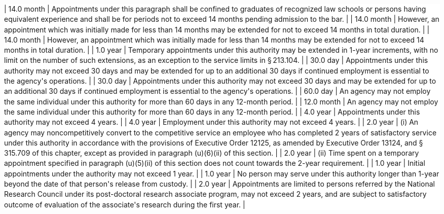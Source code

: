 | 14.0 month  | Appointments under this paragraph shall be confined to graduates of recognized law schools or persons having equivalent experience and shall be for periods not to exceed 14 months pending admission to the bar.                                                                                                                                                        |
| 14.0 month  | However, an appointment which was initially made for less than 14 months may be extended for not to exceed 14 months in total duration.                                                                                                                                                                                                                                  |
| 14.0 month  | However, an appointment which was initially made for less than 14 months may be extended for not to exceed 14 months in total duration.                                                                                                                                                                                                                                  |
| 1.0 year    | Temporary appointments under this authority may be extended in 1-year increments, with no limit on the number of such extensions, as an exception to the service limits in &#167;&#8201;213.104.                                                                                                                                                                         |
| 30.0 day    | Appointments under this authority may not exceed 30 days and may be extended for up to an additional 30 days if continued employment is essential to the agency's operations.                                                                                                                                                                                            |
| 30.0 day    | Appointments under this authority may not exceed 30 days and may be extended for up to an additional 30 days if continued employment is essential to the agency's operations.                                                                                                                                                                                            |
| 60.0 day    | An agency may not employ the same individual under this authority for more than 60 days in any 12-month period.                                                                                                                                                                                                                                                          |
| 12.0 month  | An agency may not employ the same individual under this authority for more than 60 days in any 12-month period.                                                                                                                                                                                                                                                          |
| 4.0 year    | Appointments under this authority may not exceed 4 years.                                                                                                                                                                                                                                                                                                                |
| 4.0 year    | Employment under this authority may not exceed 4 years.                                                                                                                                                                                                                                                                                                                  |
| 2.0 year    | (i) An agency may noncompetitively convert to the competitive service an employee who has completed 2 years of satisfactory service under this authority in accordance with the provisions of Executive Order 12125, as amended by Executive Order 13124, and &#167;&#8201;315.709 of this chapter, except as provided in paragraph (u)(6)(ii) of this section.          |
| 2.0 year    | (ii) Time spent on a temporary appointment specified in paragraph (u)(5)(ii) of this section does not count towards the 2-year requirement.                                                                                                                                                                                                                              |
| 1.0 year    | Initial appointments under the authority may not exceed 1 year.                                                                                                                                                                                                                                                                                                          |
| 1.0 year    | No person may serve under this authority longer than 1-year beyond the date of that person's release from custody.                                                                                                                                                                                                                                                       |
| 2.0 year    | Appointments are limited to persons referred by the National Research Council under its post-doctoral research associate program, may not exceed 2 years, and are subject to satisfactory outcome of evaluation of the associate's research during the first year.                                                                                                       |